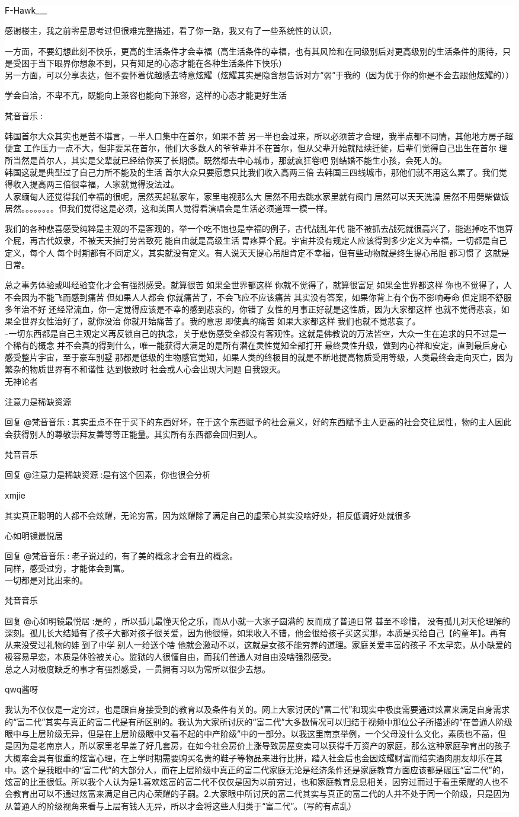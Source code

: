 F-Hawk___

感谢楼主，我之前零星思考过但很难完整描述，看了你一路，我又有了一些系统性的认识，  
  
一方面，不要幻想此刻不快乐，更高的生活条件才会幸福（高生活条件的幸福，也有其风险和在同级别后对更高级别的生活条件的期待，只是受困于当下眼界你想象不到，只有知足的心态才能在各种生活条件下快乐）  
另一方面，可以分享表达，但不要怀着优越感去特意炫耀（炫耀其实是隐含想告诉对方“弱”于我的（因为优于你的你是不会去跟他炫耀的））  
  
学会自洽，不卑不亢，既能向上兼容也能向下兼容，这样的心态才能更好生活  

梵音音乐 : 

韩国首尔大众其实也是苦不堪言，一半人口集中在首尔，如果不苦 另一半也会过来，所以必须苦才合理，我半点都不同情，其他地方房子超便宜 工作压力一点不大，但非要呆在首尔，他们大多数人的爷爷辈并不在首尔，但从父辈开始就陆续迁徙，后辈们觉得自己出生在首尔 理所当然是首尔人，其实是父辈就已经给你买了长期债。既然都去中心城市，那就疯狂卷吧 别结婚不能生小孩，会死人的。  
韩国这就是典型过了自己力所不能及的生活 首尔大众只要愿意只比我们收入高两三倍 去韩国三四线城市，那他们就不用这么累了。我们觉得收入提高两三倍很幸福，人家就觉得没法过。  
人家缅甸人还觉得我们幸福的很呢，居然买起私家车，家里电视那么大 居然不用去跳水家里就有阀门 居然可以天天洗澡 居然不用劈柴做饭 居然。。。。。。。。但我们觉得这是必须，这和美国人觉得看演唱会是生活必须道理一模一样。

我们的各种悲喜感受纯粹是主观的不是客观的，举一个吃不饱也是幸福的例子，古代战乱年代 能不被抓去战死就很高兴了，能逃掉吃不饱算个屁，再古代奴隶，不被天天抽打劳苦致死 能自由就是高级生活 胃疼算个屁。宇宙并没有规定人应该得到多少定义为幸福，一切都是自己定义，每个人 每个时期都有不同定义，其实就没有定义。有人说天天提心吊胆肯定不幸福，但有些动物就是终生提心吊胆 都习惯了 这就是日常。

总之事务体验或叫经验变化才会有强烈感受。就算很苦 如果全世界都这样 你就不觉得了，就算很富足 如果全世界都这样 你也不觉得了，人不会因为不能飞而感到痛苦 但如果人人都会 你就痛苦了，不会飞应不应该痛苦 其实没有答案，如果你背上有个伤不影响寿命 但定期不舒服多年治不好 还经常流血，你一定觉得应该是不幸的感到悲哀的，你错了 女性的月事正好就是这性质，因为大家都这样 也就不觉得悲哀，如果全世界女性治好了，就你没治 你就开始痛苦了。我的意思 即使真的痛苦 如果大家都这样 我们也就不觉悲哀了。  
-一切东西都是自己主观定义再反锁自己的执念，关于悲伤感受全都没有客观性。这就是佛教说的万法皆空，大众一生在追求的只不过是一个稀有的概念 并不会真的得到什么，唯一能获得大满足的是所有潜在灵性觉知全部打开 最终灵性升级，做到内心祥和安定，直到最后身心感受整片宇宙，至于豪车别墅 那都是低级的生物感官觉知，如果人类的终极目的就是不断地提高物质受用等级，人类最终会走向灭亡，因为繁杂的物质世界有不和谐性 达到极致时 社会或人心会出现大问题 自我毁灭。  
无神论者

注意力是稀缺资源

回复 @梵音音乐 : 其实重点不在于买下的东西好坏，在于这个东西赋予的社会意义，好的东西赋予主人更高的社会交往属性，物的主人因此会获得别人的尊敬崇拜友善等等正能量。其实所有东西都会回归到人。

梵音音乐

回复 @注意力是稀缺资源 :是有这个因素，你也很会分析


xmjie

其实真正聪明的人都不会炫耀，无论穷富，因为炫耀除了满足自己的虚荣心其实没啥好处，相反低调好处就很多


心如明镜最悦居

回复 @梵音音乐 : 老子说过的，有了美的概念才会有丑的概念。  
同样，感受过穷，才能体会到富。  
一切都是对比出来的。

梵音音乐

回复 @心如明镜最悦居 :是的 ，所以孤儿最懂天伦之乐，而从小就一大家子圆满的 反而成了普通日常 甚至不珍惜， 没有孤儿对天伦理解的深刻。孤儿长大结婚有了孩子大都对孩子很关爱，因为他很懂，如果收入不错，他会很给孩子买这买那，本质是买给自己【的童年】。再有 从来没受过礼物的娃 到了中学 别人一给送个啥 他就会激动不以，这就是女孩不能穷养的道理。家庭关爱丰富的孩子 不太早恋，从小缺爱的极容易早恋，本质是体验被关心。监狱的人很懂自由，而我们普通人对自由没啥强烈感受。  
总之人对极度缺乏的事才有强烈感受，一贯拥有习以为常所以很少去想。

qwq酱呀

我认为不仅仅是一定穷过，也是跟自身接受到的教育以及条件有关的。网上大家讨厌的“富二代”和现实中极度需要通过炫富来满足自身需求的“富二代”其实与真正的富二代是有所区别的。我认为大家所讨厌的“富二代”大多数情况可以归结于视频中那位公子所描述的“在普通人阶级眼中与上层阶级无异，但是在上层阶级眼中又看不起的中产阶级”中的一部分。以我这里南京举例，一个父母没什么文化，素质也不高，但是因为是老南京人，所以家里老早盖了好几套房，在如今社会房价上涨导致房屋变卖可以获得千万资产的家庭，那么这种家庭孕育出的孩子大概率会具有很重的炫富心理，在上学时期需要购买名贵的鞋子等物品来进行比拼，踏入社会后也会因炫耀财富而结实酒肉朋友却乐在其中。这个是我眼中的“富二代”的大部分人，而在上层阶级中真正的富二代家庭无论是经济条件还是家庭教育方面应该都是碾压“富二代”的，炫富的比重很低。所以我个人认为是1.喜欢炫富的富二代不仅仅是因为以前穷过，也和家庭教育息息相关，因穷过而过于看重荣耀的人也不会教育出可以不通过炫富来满足自己内心荣耀的子嗣。2.大家眼中所讨厌的富二代其实与真正的富二代的人并不处于同一个阶级，只是因为从普通人的阶级视角来看与上层有钱人无异，所以才会将这些人归类于“富二代”。（写的有点乱）
